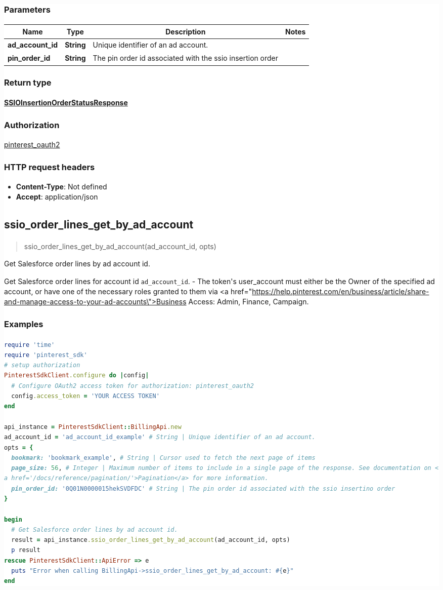 ### Parameters

| Name | Type | Description | Notes |
| ---- | ---- | ----------- | ----- |
| **ad_account_id** | **String** | Unique identifier of an ad account. |  |
| **pin_order_id** | **String** | The pin order id associated with the ssio insertion order |  |

### Return type

[**SSIOInsertionOrderStatusResponse**](SSIOInsertionOrderStatusResponse.md)

### Authorization

[pinterest_oauth2](../README.md#pinterest_oauth2)

### HTTP request headers

- **Content-Type**: Not defined
- **Accept**: application/json


## ssio_order_lines_get_by_ad_account

> <SsioOrderLinesGetByAdAccount200Response> ssio_order_lines_get_by_ad_account(ad_account_id, opts)

Get Salesforce order lines by ad account id.

Get Salesforce order lines for account id <code>ad_account_id</code>. - The token's user_account must either be the Owner of the specified ad account, or have one of the necessary roles granted to them via <a href=\"https://help.pinterest.com/en/business/article/share-and-manage-access-to-your-ad-accounts\">Business Access</a>: Admin, Finance, Campaign.

### Examples

```ruby
require 'time'
require 'pinterest_sdk'
# setup authorization
PinterestSdkClient.configure do |config|
  # Configure OAuth2 access token for authorization: pinterest_oauth2
  config.access_token = 'YOUR ACCESS TOKEN'
end

api_instance = PinterestSdkClient::BillingApi.new
ad_account_id = 'ad_account_id_example' # String | Unique identifier of an ad account.
opts = {
  bookmark: 'bookmark_example', # String | Cursor used to fetch the next page of items
  page_size: 56, # Integer | Maximum number of items to include in a single page of the response. See documentation on <a href='/docs/reference/pagination/'>Pagination</a> for more information.
  pin_order_id: '0Q01N0000015hekSVDFDC' # String | The pin order id associated with the ssio insertino order
}

begin
  # Get Salesforce order lines by ad account id.
  result = api_instance.ssio_order_lines_get_by_ad_account(ad_account_id, opts)
  p result
rescue PinterestSdkClient::ApiError => e
  puts "Error when calling BillingApi->ssio_order_lines_get_by_ad_account: #{e}"
end
```

